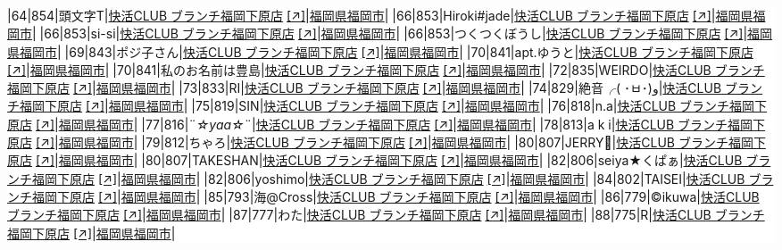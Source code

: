 |64|854|<span class="rank-name-dl">頭文字T</span>|<a href="/darts/rank/shops/a624bf60ecf9ff00790ab824ce8730e5.html">快活CLUB ブランチ福岡下原店</a> <a href="https://search.dartslive.com/jp/shop/a624bf60ecf9ff00790ab824ce8730e5">[↗]</a>|<a href="/darts/rank/福岡県/福岡市">福岡県福岡市</a>|
|66|853|<span class="rank-name-pd">Hiroki#jade</span>|<a href="/darts/rank/shops/77826.html">快活CLUB ブランチ福岡下原店</a> <a href="https://vs.phoenixdarts.com/jp/shop/shopDetailInfo/s_77826?s_seq=77826">[↗]</a>|<a href="/darts/rank/福岡県/福岡市">福岡県福岡市</a>|
|66|853|<span class="rank-name-pd">si-si</span>|<a href="/darts/rank/shops/77826.html">快活CLUB ブランチ福岡下原店</a> <a href="https://vs.phoenixdarts.com/jp/shop/shopDetailInfo/s_77826?s_seq=77826">[↗]</a>|<a href="/darts/rank/福岡県/福岡市">福岡県福岡市</a>|
|66|853|<span class="rank-name-dl">つくつくぼうし</span>|<a href="/darts/rank/shops/a624bf60ecf9ff00790ab824ce8730e5.html">快活CLUB ブランチ福岡下原店</a> <a href="https://search.dartslive.com/jp/shop/a624bf60ecf9ff00790ab824ce8730e5">[↗]</a>|<a href="/darts/rank/福岡県/福岡市">福岡県福岡市</a>|
|69|843|<span class="rank-name-pd">ポジ子さん</span>|<a href="/darts/rank/shops/77826.html">快活CLUB ブランチ福岡下原店</a> <a href="https://vs.phoenixdarts.com/jp/shop/shopDetailInfo/s_77826?s_seq=77826">[↗]</a>|<a href="/darts/rank/福岡県/福岡市">福岡県福岡市</a>|
|70|841|<span class="rank-name-dl">apt.ゆうと</span>|<a href="/darts/rank/shops/a624bf60ecf9ff00790ab824ce8730e5.html">快活CLUB ブランチ福岡下原店</a> <a href="https://search.dartslive.com/jp/shop/a624bf60ecf9ff00790ab824ce8730e5">[↗]</a>|<a href="/darts/rank/福岡県/福岡市">福岡県福岡市</a>|
|70|841|<span class="rank-name-dl">私のお名前は豊島</span>|<a href="/darts/rank/shops/a624bf60ecf9ff00790ab824ce8730e5.html">快活CLUB ブランチ福岡下原店</a> <a href="https://search.dartslive.com/jp/shop/a624bf60ecf9ff00790ab824ce8730e5">[↗]</a>|<a href="/darts/rank/福岡県/福岡市">福岡県福岡市</a>|
|72|835|<span class="rank-name-pd">WEIRDO</span>|<a href="/darts/rank/shops/77826.html">快活CLUB ブランチ福岡下原店</a> <a href="https://vs.phoenixdarts.com/jp/shop/shopDetailInfo/s_77826?s_seq=77826">[↗]</a>|<a href="/darts/rank/福岡県/福岡市">福岡県福岡市</a>|
|73|833|<span class="rank-name-pd">RI</span>|<a href="/darts/rank/shops/77826.html">快活CLUB ブランチ福岡下原店</a> <a href="https://vs.phoenixdarts.com/jp/shop/shopDetailInfo/s_77826?s_seq=77826">[↗]</a>|<a href="/darts/rank/福岡県/福岡市">福岡県福岡市</a>|
|74|829|<span class="rank-name-pd">絶音╭( ･ㅂ･)و</span>|<a href="/darts/rank/shops/77826.html">快活CLUB ブランチ福岡下原店</a> <a href="https://vs.phoenixdarts.com/jp/shop/shopDetailInfo/s_77826?s_seq=77826">[↗]</a>|<a href="/darts/rank/福岡県/福岡市">福岡県福岡市</a>|
|75|819|<span class="rank-name-pd">SIN</span>|<a href="/darts/rank/shops/77826.html">快活CLUB ブランチ福岡下原店</a> <a href="https://vs.phoenixdarts.com/jp/shop/shopDetailInfo/s_77826?s_seq=77826">[↗]</a>|<a href="/darts/rank/福岡県/福岡市">福岡県福岡市</a>|
|76|818|<span class="rank-name-pd">n.a</span>|<a href="/darts/rank/shops/77826.html">快活CLUB ブランチ福岡下原店</a> <a href="https://vs.phoenixdarts.com/jp/shop/shopDetailInfo/s_77826?s_seq=77826">[↗]</a>|<a href="/darts/rank/福岡県/福岡市">福岡県福岡市</a>|
|77|816|<span class="rank-name-pd">¨*☆yaa☆*¨</span>|<a href="/darts/rank/shops/77826.html">快活CLUB ブランチ福岡下原店</a> <a href="https://vs.phoenixdarts.com/jp/shop/shopDetailInfo/s_77826?s_seq=77826">[↗]</a>|<a href="/darts/rank/福岡県/福岡市">福岡県福岡市</a>|
|78|813|<span class="rank-name-pd">a k i</span>|<a href="/darts/rank/shops/77826.html">快活CLUB ブランチ福岡下原店</a> <a href="https://vs.phoenixdarts.com/jp/shop/shopDetailInfo/s_77826?s_seq=77826">[↗]</a>|<a href="/darts/rank/福岡県/福岡市">福岡県福岡市</a>|
|79|812|<span class="rank-name-dl">ちゃろ</span>|<a href="/darts/rank/shops/a624bf60ecf9ff00790ab824ce8730e5.html">快活CLUB ブランチ福岡下原店</a> <a href="https://search.dartslive.com/jp/shop/a624bf60ecf9ff00790ab824ce8730e5">[↗]</a>|<a href="/darts/rank/福岡県/福岡市">福岡県福岡市</a>|
|80|807|<span class="rank-name-pd">JERRY🧀</span>|<a href="/darts/rank/shops/77826.html">快活CLUB ブランチ福岡下原店</a> <a href="https://vs.phoenixdarts.com/jp/shop/shopDetailInfo/s_77826?s_seq=77826">[↗]</a>|<a href="/darts/rank/福岡県/福岡市">福岡県福岡市</a>|
|80|807|<span class="rank-name-pd">TAKESHAN</span>|<a href="/darts/rank/shops/77826.html">快活CLUB ブランチ福岡下原店</a> <a href="https://vs.phoenixdarts.com/jp/shop/shopDetailInfo/s_77826?s_seq=77826">[↗]</a>|<a href="/darts/rank/福岡県/福岡市">福岡県福岡市</a>|
|82|806|<span class="rank-name-dl">seiya★くぱぁ</span>|<a href="/darts/rank/shops/a624bf60ecf9ff00790ab824ce8730e5.html">快活CLUB ブランチ福岡下原店</a> <a href="https://search.dartslive.com/jp/shop/a624bf60ecf9ff00790ab824ce8730e5">[↗]</a>|<a href="/darts/rank/福岡県/福岡市">福岡県福岡市</a>|
|82|806|<span class="rank-name-dl">yoshimo</span>|<a href="/darts/rank/shops/a624bf60ecf9ff00790ab824ce8730e5.html">快活CLUB ブランチ福岡下原店</a> <a href="https://search.dartslive.com/jp/shop/a624bf60ecf9ff00790ab824ce8730e5">[↗]</a>|<a href="/darts/rank/福岡県/福岡市">福岡県福岡市</a>|
|84|802|<span class="rank-name-pd">TAISEI</span>|<a href="/darts/rank/shops/77826.html">快活CLUB ブランチ福岡下原店</a> <a href="https://vs.phoenixdarts.com/jp/shop/shopDetailInfo/s_77826?s_seq=77826">[↗]</a>|<a href="/darts/rank/福岡県/福岡市">福岡県福岡市</a>|
|85|793|<span class="rank-name-dl">海@Cross</span>|<a href="/darts/rank/shops/a624bf60ecf9ff00790ab824ce8730e5.html">快活CLUB ブランチ福岡下原店</a> <a href="https://search.dartslive.com/jp/shop/a624bf60ecf9ff00790ab824ce8730e5">[↗]</a>|<a href="/darts/rank/福岡県/福岡市">福岡県福岡市</a>|
|86|779|<span class="rank-name-pd">©️ikuwa</span>|<a href="/darts/rank/shops/77826.html">快活CLUB ブランチ福岡下原店</a> <a href="https://vs.phoenixdarts.com/jp/shop/shopDetailInfo/s_77826?s_seq=77826">[↗]</a>|<a href="/darts/rank/福岡県/福岡市">福岡県福岡市</a>|
|87|777|<span class="rank-name-pd">わた</span>|<a href="/darts/rank/shops/77826.html">快活CLUB ブランチ福岡下原店</a> <a href="https://vs.phoenixdarts.com/jp/shop/shopDetailInfo/s_77826?s_seq=77826">[↗]</a>|<a href="/darts/rank/福岡県/福岡市">福岡県福岡市</a>|
|88|775|<span class="rank-name-pd">R</span>|<a href="/darts/rank/shops/77826.html">快活CLUB ブランチ福岡下原店</a> <a href="https://vs.phoenixdarts.com/jp/shop/shopDetailInfo/s_77826?s_seq=77826">[↗]</a>|<a href="/darts/rank/福岡県/福岡市">福岡県福岡市</a>|